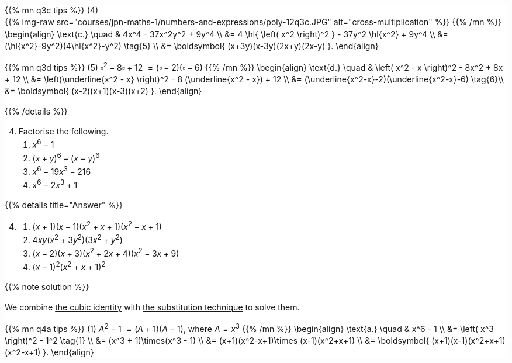 {{% mn q3c tips %}}
$(4)$<br>
{{% img-raw src="courses/jpn-maths-1/numbers-and-expressions/poly-12q3c.JPG" alt="cross-multiplication" %}}
{{% /mn %}}
\begin{align}
  \text{c.} \quad & 4x^4 - 37x^2y^2 + 9y^4 \\\\
  &= 4 \hl{ \left( x^2 \right)^2 } - 37y^2 \hl{x^2} + 9y^4 \\\\
  &= (\hl{x^2}-9y^2)(4\hl{x^2}-y^2) \tag{5} \\\\
  &= \boldsymbol{ (x+3y)(x-3y)(2x+y)(2x-y) }.
\end{align}

{{% mn q3d tips %}}
$(5)$ $\square^2 -8\square + 12$ $=(\square-2)(\square-6)$
{{% /mn %}}
\begin{align}
  \text{d.} \quad & \left( x^2 - x \right)^2 - 8x^2 + 8x + 12 \\\\
  &= \left(\underline{x^2 - x} \right)^2 - 8 (\underline{x^2 - x}) + 12 \\\\
  &= (\underline{x^2-x}-2)(\underline{x^2-x}-6) \tag{6}\\\\
  &= \boldsymbol{ (x-2)(x+1)(x-3)(x+2) }.
\end{align}

{{% /details %}}

4. Factorise the following.
    1. $x^6 - 1$
    2. $(x+y)^6 - (x-y)^6$
    3. $x^6 - 19x^3 - 216$
    4. $x^6 - 2x^3 + 1$

{{% details title="Answer" %}}

4. 
    1. $(x+1)(x-1)(x^2+x+1)(x^2-x+1)$
    2. $4xy(x^2+3y^2)(3x^2+y^2)$
    3. $(x-2)(x+3)(x^2+2x+4)(x^2-3x+9)$
    4. $(x-1)^2(x^2+x+1)^2$

{{% note solution %}}

We combine [the cubic identity](../factorising-identities-2/#factorising-with-cubic-identities) with [the substitution technique](../advanced-factorising-1/#factorising-by-substitution) to solve them.

{{% mn q4a tips %}}
$(1)$ $A^2-1$ $=(A+1)(A-1)$, where $A=x^3$
{{% /mn %}}
\begin{align}
  \text{a.} \quad & x^6 - 1 \\\\
  &= \left( x^3 \right)^2 - 1^2 \tag{1} \\\\
  &= (x^3 + 1)\times(x^3 - 1) \\\\
  &= (x+1)(x^2-x+1)\times (x-1)(x^2+x+1) \\\\
  &= \boldsymbol{ (x+1)(x-1)(x^2+x+1)(x^2-x+1) }.
\end{align}
